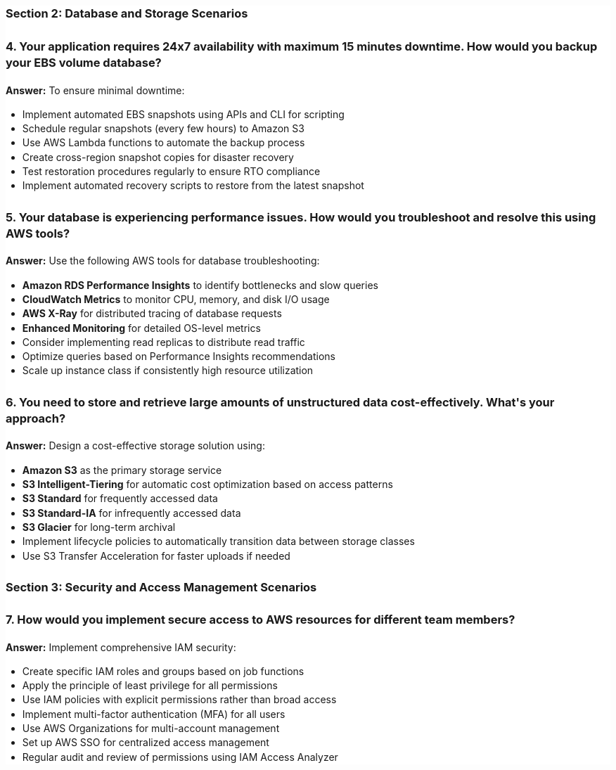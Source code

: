### Section 2: Database and Storage Scenarios <a href="#section-2-database-and-storage-scenarios" id="section-2-database-and-storage-scenarios"></a>

### 4. Your application requires 24x7 availability with maximum 15 minutes downtime. How would you backup your EBS volume database?

**Answer:** To ensure minimal downtime:

* Implement automated EBS snapshots using APIs and CLI for scripting
* Schedule regular snapshots (every few hours) to Amazon S3
* Use AWS Lambda functions to automate the backup process
* Create cross-region snapshot copies for disaster recovery
* Test restoration procedures regularly to ensure RTO compliance
* Implement automated recovery scripts to restore from the latest snapshot

### 5. Your database is experiencing performance issues. How would you troubleshoot and resolve this using AWS tools?

**Answer:** Use the following AWS tools for database troubleshooting:

* **Amazon RDS Performance Insights** to identify bottlenecks and slow queries
* **CloudWatch Metrics** to monitor CPU, memory, and disk I/O usage
* **AWS X-Ray** for distributed tracing of database requests
* **Enhanced Monitoring** for detailed OS-level metrics
* Consider implementing read replicas to distribute read traffic
* Optimize queries based on Performance Insights recommendations
* Scale up instance class if consistently high resource utilization

### 6. You need to store and retrieve large amounts of unstructured data cost-effectively. What's your approach?

**Answer:** Design a cost-effective storage solution using:

* **Amazon S3** as the primary storage service
* **S3 Intelligent-Tiering** for automatic cost optimization based on access patterns
* **S3 Standard** for frequently accessed data
* **S3 Standard-IA** for infrequently accessed data
* **S3 Glacier** for long-term archival
* Implement lifecycle policies to automatically transition data between storage classes
* Use S3 Transfer Acceleration for faster uploads if needed

### Section 3: Security and Access Management Scenarios <a href="#section-3-security-and-access-management-scenarios" id="section-3-security-and-access-management-scenarios"></a>

### 7. How would you implement secure access to AWS resources for different team members?

**Answer:** Implement comprehensive IAM security:

* Create specific IAM roles and groups based on job functions
* Apply the principle of least privilege for all permissions
* Use IAM policies with explicit permissions rather than broad access
* Implement multi-factor authentication (MFA) for all users
* Use AWS Organizations for multi-account management
* Set up AWS SSO for centralized access management
* Regular audit and review of permissions using IAM Access Analyzer
